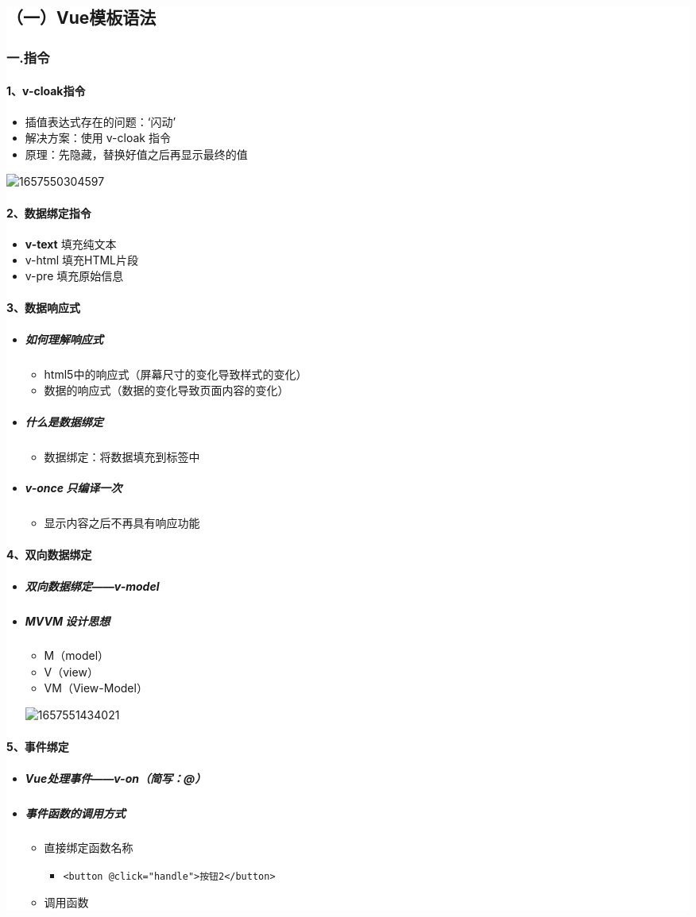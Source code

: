 ## （一）Vue模板语法

### 	一.指令	

#### 	1、v-cloak指令

+ 插值表达式存在的问题：‘闪动’
+ 解决方案：使用 v-cloak 指令
+ 原理：先隐藏，替换好值之后再显示最终的值

![1657550304597](E:\笔记\Vuejs\assets\1657550304597.png)

#### 	2、数据绑定指令

+ **v-text** 填充纯文本
+ v-html 填充HTML片段
+ v-pre 填充原始信息

#### 	3、数据响应式

+ ##### 如何理解响应式

  + html5中的响应式（屏幕尺寸的变化导致样式的变化）
  + 数据的响应式（数据的变化导致页面内容的变化）
+ ##### 什么是数据绑定

  + 数据绑定：将数据填充到标签中
+ ##### **v-once** 只编译一次

  + 显示内容之后不再具有响应功能

#### 	4、双向数据绑定

+ ##### 双向数据绑定——v-model

+ ##### **MVVM 设计思想**

  + M（model）
  + V（view）
  + VM（View-Model）

  ![1657551434021](E:\笔记\Vuejs\assets\1657551434021.png)

#### 	5、事件绑定

+ ##### Vue处理事件——**v-on（简写：@）**

+ ##### 事件函数的调用方式

  + 直接绑定函数名称

    + ```
      <button @click="handle">按钮2</button>
      ```

  + 调用函数
